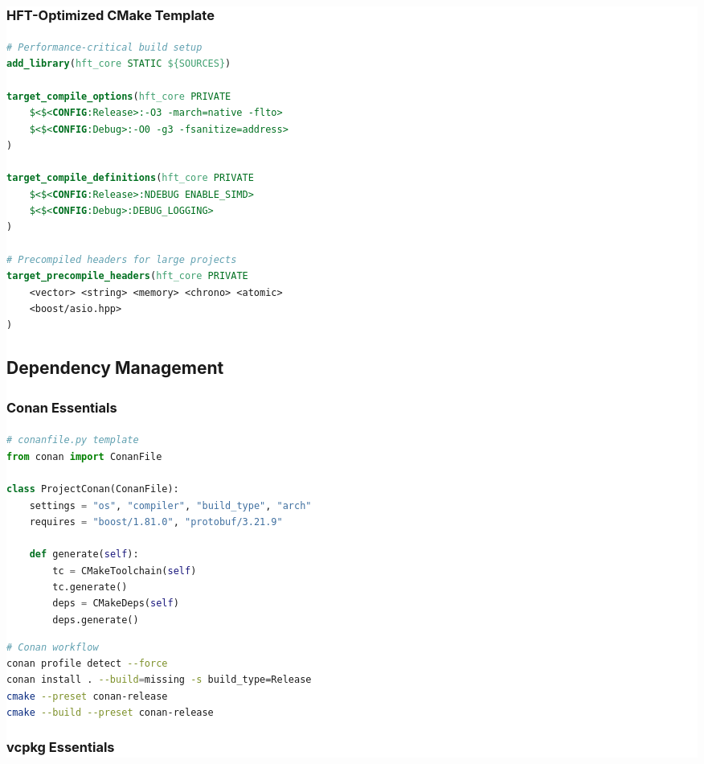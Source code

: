 ### HFT-Optimized CMake Template

```cmake
# Performance-critical build setup
add_library(hft_core STATIC ${SOURCES})

target_compile_options(hft_core PRIVATE
    $<$<CONFIG:Release>:-O3 -march=native -flto>
    $<$<CONFIG:Debug>:-O0 -g3 -fsanitize=address>
)

target_compile_definitions(hft_core PRIVATE
    $<$<CONFIG:Release>:NDEBUG ENABLE_SIMD>
    $<$<CONFIG:Debug>:DEBUG_LOGGING>
)

# Precompiled headers for large projects
target_precompile_headers(hft_core PRIVATE
    <vector> <string> <memory> <chrono> <atomic>
    <boost/asio.hpp>
)
```

## Dependency Management

### Conan Essentials

```python
# conanfile.py template
from conan import ConanFile

class ProjectConan(ConanFile):
    settings = "os", "compiler", "build_type", "arch"
    requires = "boost/1.81.0", "protobuf/3.21.9"
    
    def generate(self):
        tc = CMakeToolchain(self)
        tc.generate()
        deps = CMakeDeps(self)
        deps.generate()
```

```bash
# Conan workflow
conan profile detect --force
conan install . --build=missing -s build_type=Release
cmake --preset conan-release
cmake --build --preset conan-release
```

### vcpkg Essentials
